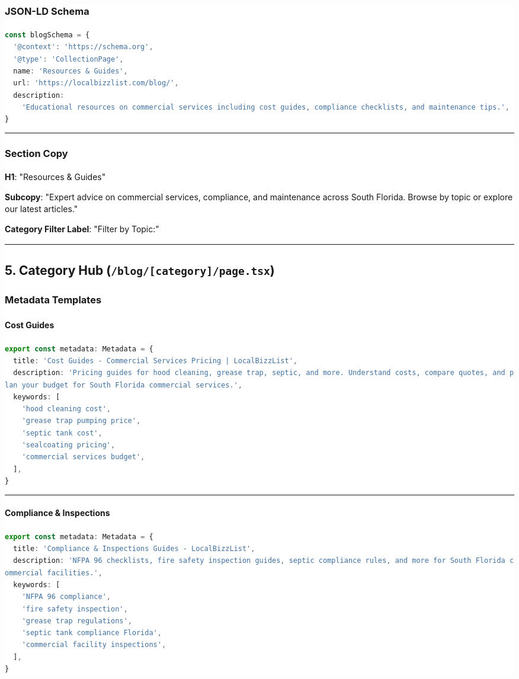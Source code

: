 
### JSON-LD Schema

```typescript
const blogSchema = {
  '@context': 'https://schema.org',
  '@type': 'CollectionPage',
  name: 'Resources & Guides',
  url: 'https://localbizzlist.com/blog/',
  description:
    'Educational resources on commercial services including cost guides, compliance checklists, and maintenance tips.',
}
```

---

### Section Copy

**H1**: "Resources & Guides"

**Subcopy**: "Expert advice on commercial services, compliance, and maintenance across South Florida. Browse by topic or explore our latest articles."

**Category Filter Label**: "Filter by Topic:"

---

## 5. Category Hub (`/blog/[category]/page.tsx`)

### Metadata Templates

#### Cost Guides

```typescript
export const metadata: Metadata = {
  title: 'Cost Guides - Commercial Services Pricing | LocalBizzList',
  description: 'Pricing guides for hood cleaning, grease trap, septic, and more. Understand costs, compare quotes, and plan your budget for South Florida commercial services.',
  keywords: [
    'hood cleaning cost',
    'grease trap pumping price',
    'septic tank cost',
    'sealcoating pricing',
    'commercial services budget',
  ],
}
```

---

#### Compliance & Inspections

```typescript
export const metadata: Metadata = {
  title: 'Compliance & Inspections Guides - LocalBizzList',
  description: 'NFPA 96 checklists, fire safety inspection guides, septic compliance rules, and more for South Florida commercial facilities.',
  keywords: [
    'NFPA 96 compliance',
    'fire safety inspection',
    'grease trap regulations',
    'septic tank compliance Florida',
    'commercial facility inspections',
  ],
}
```